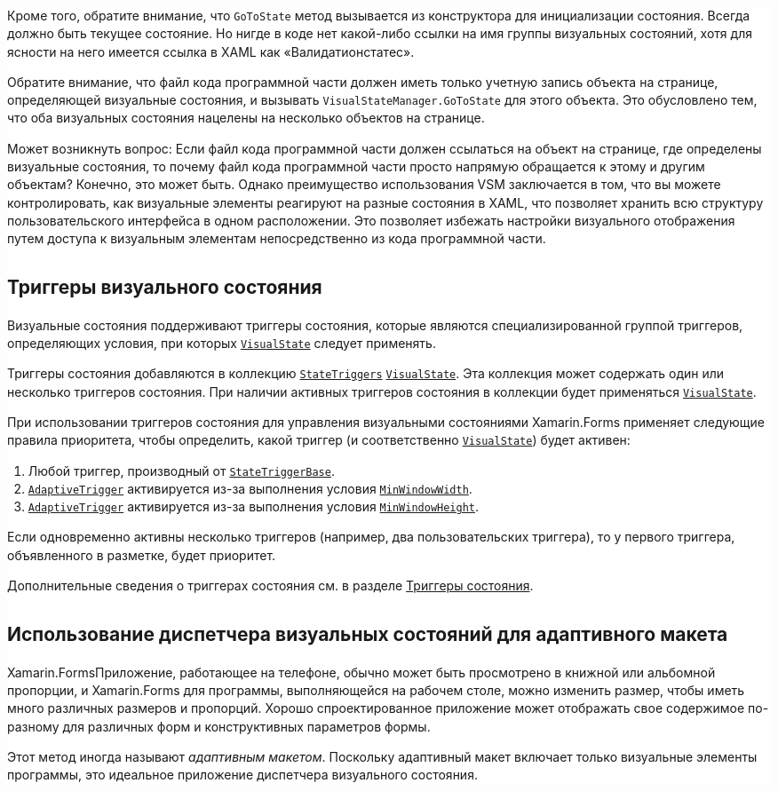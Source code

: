 Кроме того, обратите внимание, что `GoToState` метод вызывается из конструктора для инициализации состояния. Всегда должно быть текущее состояние. Но нигде в коде нет какой-либо ссылки на имя группы визуальных состояний, хотя для ясности на него имеется ссылка в XAML как «Валидатионстатес».

Обратите внимание, что файл кода программной части должен иметь только учетную запись объекта на странице, определяющей визуальные состояния, и вызывать `VisualStateManager.GoToState` для этого объекта. Это обусловлено тем, что оба визуальных состояния нацелены на несколько объектов на странице.

Может возникнуть вопрос: Если файл кода программной части должен ссылаться на объект на странице, где определены визуальные состояния, то почему файл кода программной части просто напрямую обращается к этому и другим объектам? Конечно, это может быть. Однако преимущество использования VSM заключается в том, что вы можете контролировать, как визуальные элементы реагируют на разные состояния в XAML, что позволяет хранить всю структуру пользовательского интерфейса в одном расположении. Это позволяет избежать настройки визуального отображения путем доступа к визуальным элементам непосредственно из кода программной части.

## <a name="visual-state-triggers"></a>Триггеры визуального состояния

Визуальные состояния поддерживают триггеры состояния, которые являются специализированной группой триггеров, определяющих условия, при которых [`VisualState`](xref:Xamarin.Forms.VisualState) следует применять.

Триггеры состояния добавляются в коллекцию [`StateTriggers`](xref:Xamarin.Forms.VisualState.StateTriggers) [`VisualState`](xref:Xamarin.Forms.VisualState). Эта коллекция может содержать один или несколько триггеров состояния. При наличии активных триггеров состояния в коллекции будет применяться [`VisualState`](xref:Xamarin.Forms.VisualState).

При использовании триггеров состояния для управления визуальными состояниями Xamarin.Forms применяет следующие правила приоритета, чтобы определить, какой триггер (и соответственно [`VisualState`](xref:Xamarin.Forms.VisualState)) будет активен:

1. Любой триггер, производный от [`StateTriggerBase`](xref:Xamarin.Forms.StateTriggerBase).
1. [`AdaptiveTrigger`](xref:Xamarin.Forms.AdaptiveTrigger) активируется из-за выполнения условия [`MinWindowWidth`](xref:Xamarin.Forms.AdaptiveTrigger.MinWindowWidth).
1. [`AdaptiveTrigger`](xref:Xamarin.Forms.AdaptiveTrigger) активируется из-за выполнения условия [`MinWindowHeight`](xref:Xamarin.Forms.AdaptiveTrigger.MinWindowHeight).

Если одновременно активны несколько триггеров (например, два пользовательских триггера), то у первого триггера, объявленного в разметке, будет приоритет.

Дополнительные сведения о триггерах состояния см. в разделе [Триггеры состояния](~/xamarin-forms/app-fundamentals/triggers.md#state-triggers).

## <a name="use-the-visual-state-manager-for-adaptive-layout"></a>Использование диспетчера визуальных состояний для адаптивного макета

Xamarin.FormsПриложение, работающее на телефоне, обычно может быть просмотрено в книжной или альбомной пропорции, и Xamarin.Forms для программы, выполняющейся на рабочем столе, можно изменить размер, чтобы иметь много различных размеров и пропорций. Хорошо спроектированное приложение может отображать свое содержимое по-разному для различных форм и конструктивных параметров формы.

Этот метод иногда называют _адаптивным макетом_. Поскольку адаптивный макет включает только визуальные элементы программы, это идеальное приложение диспетчера визуального состояния.
